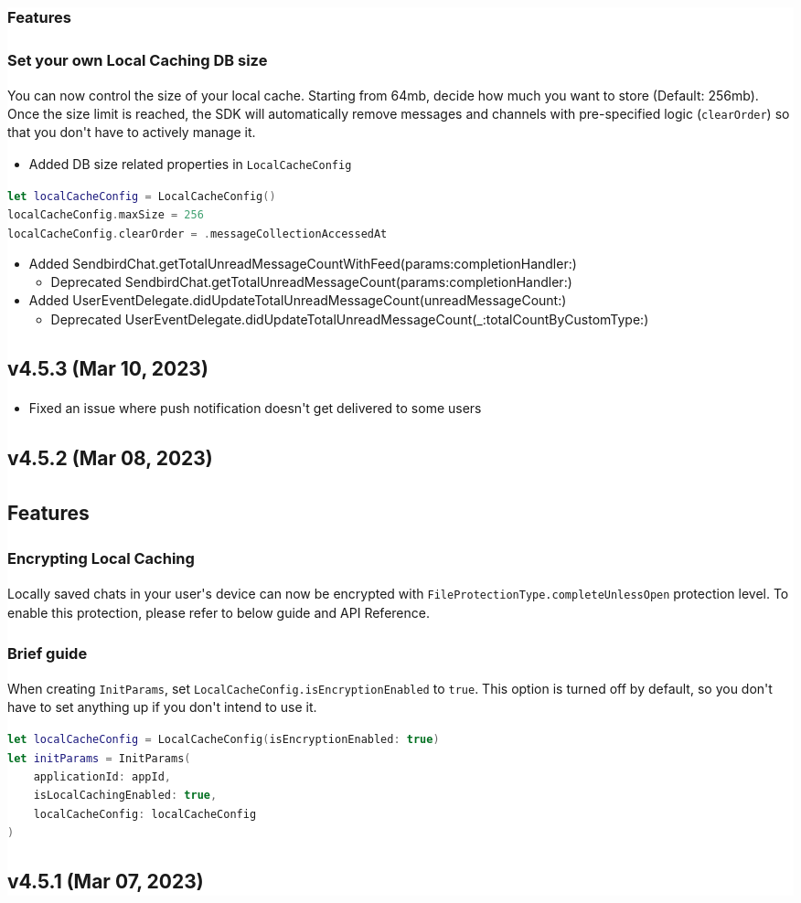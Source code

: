 ### **Features**

### **Set your own Local Caching DB size**

You can now control the size of your local cache. Starting from 64mb, decide how much you want to store (Default: 256mb).
Once the size limit is reached, the SDK will automatically remove messages and channels with pre-specified logic (`clearOrder`) so that you don't have to actively manage it.

- Added DB size related properties in `LocalCacheConfig`

```swift
let localCacheConfig = LocalCacheConfig()
localCacheConfig.maxSize = 256
localCacheConfig.clearOrder = .messageCollectionAccessedAt
```

- Added SendbirdChat.getTotalUnreadMessageCountWithFeed(params:completionHandler:)
  - Deprecated SendbirdChat.getTotalUnreadMessageCount(params:completionHandler:)
- Added UserEventDelegate.didUpdateTotalUnreadMessageCount(unreadMessageCount:)
  - Deprecated UserEventDelegate.didUpdateTotalUnreadMessageCount(\_:totalCountByCustomType:)

## v4.5.3 (Mar 10, 2023)

- Fixed an issue where push notification doesn't get delivered to some users

## v4.5.2 (Mar 08, 2023)

## Features

### Encrypting Local Caching

Locally saved chats in your user's device can now be encrypted with `FileProtectionType.completeUnlessOpen` protection level.
To enable this protection, please refer to below guide and API Reference.

### Brief guide

When creating `InitParams`, set `LocalCacheConfig.isEncryptionEnabled` to `true`. This option is turned off by default, so you don't have to set anything up if you don't intend to use it.

```Swift
let localCacheConfig = LocalCacheConfig(isEncryptionEnabled: true)
let initParams = InitParams(
    applicationId: appId,
    isLocalCachingEnabled: true,
    localCacheConfig: localCacheConfig
)
```

## v4.5.1 (Mar 07, 2023)
